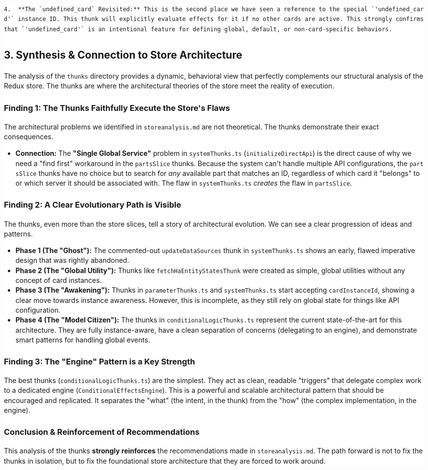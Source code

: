     4.  **The `undefined_card` Revisited:** This is the second place we have seen a reference to the special `'undefined_card'` instance ID. This thunk will explicitly evaluate effects for it if no other cards are active. This strongly confirms that `'undefined_card'` is an intentional feature for defining global, default, or non-card-specific behaviors.

## 3. Synthesis & Connection to Store Architecture

The analysis of the `thunks` directory provides a dynamic, behavioral view that perfectly complements our structural analysis of the Redux store. The thunks are where the architectural theories of the store meet the reality of execution.

### Finding 1: The Thunks Faithfully Execute the Store's Flaws

The architectural problems we identified in `storeanalysis.md` are not theoretical. The thunks demonstrate their exact consequences.

*   **Connection:** The **"Single Global Service"** problem in `systemThunks.ts` (`initializeDirectApi`) is the direct cause of why we need a "find first" workaround in the `partsSlice` thunks. Because the system can't handle multiple API configurations, the `partsSlice` thunks have no choice but to search for *any* available part that matches an ID, regardless of which card it "belongs" to or which server it should be associated with. The flaw in `systemThunks.ts` *creates* the flaw in `partsSlice`.

### Finding 2: A Clear Evolutionary Path is Visible

The thunks, even more than the store slices, tell a story of architectural evolution. We can see a clear progression of ideas and patterns.

*   **Phase 1 (The "Ghost"):** The commented-out `updateDataSources` thunk in `systemThunks.ts` shows an early, flawed imperative design that was rightly abandoned.
*   **Phase 2 (The "Global Utility"):** Thunks like `fetchHaEntityStatesThunk` were created as simple, global utilities without any concept of card instances.
*   **Phase 3 (The "Awakening"):** Thunks in `parameterThunks.ts` and `systemThunks.ts` start accepting `cardInstanceId`, showing a clear move towards instance awareness. However, this is incomplete, as they still rely on global state for things like API configuration.
*   **Phase 4 (The "Model Citizen"):** The thunks in `conditionalLogicThunks.ts` represent the current state-of-the-art for this architecture. They are fully instance-aware, have a clean separation of concerns (delegating to an engine), and demonstrate smart patterns for handling global events.

### Finding 3: The "Engine" Pattern is a Key Strength

The best thunks (`conditionalLogicThunks.ts`) are the simplest. They act as clean, readable "triggers" that delegate complex work to a dedicated engine (`ConditionalEffectsEngine`). This is a powerful and scalable architectural pattern that should be encouraged and replicated. It separates the "what" (the intent, in the thunk) from the "how" (the complex implementation, in the engine).

### Conclusion & Reinforcement of Recommendations

This analysis of the thunks **strongly reinforces** the recommendations made in `storeanalysis.md`. The path forward is not to fix the thunks in isolation, but to fix the foundational store architecture that they are forced to work around.
